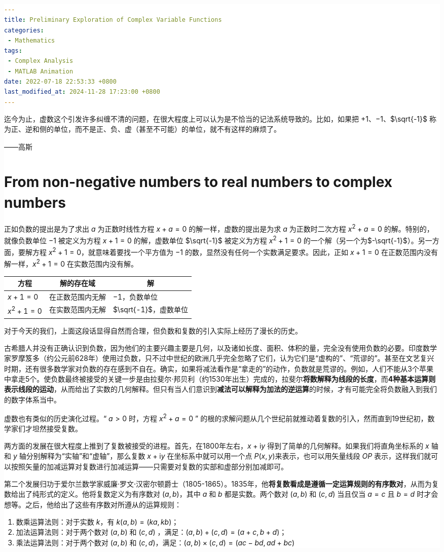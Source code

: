 ```yaml
---
title: Preliminary Exploration of Complex Variable Functions
categories: 
 - Mathematics
tags: 
 - Complex Analysis
 - MATLAB Animation
date: 2022-07-18 22:53:33 +0800
last_modified_at: 2024-11-28 17:23:00 +0800
---
```


<div class="quote--left" markdown="1">

迄今为止，虚数这个引发许多纠缠不清的问题，在很大程度上可以认为是不恰当的记法系统导致的。比如，如果把 $+1$、$-1$、$\sqrt{-1}$ 称为正、逆和侧的单位，而不是正、负、虚（甚至不可能）的单位，就不有这样的麻烦了。

——高斯

</div>

# From non-negative numbers to real numbers to complex numbers


正如负数的提出是为了求出 $a$ 为正数时线性方程 $x+a=0$ 的解一样，虚数的提出是为求 $a$ 为正数时二次方程 $x^2+a=0$ 的解。特别的，就像负数单位 $-1$ 被定义为方程 $x+1=0$ 的解，虚数单位 $\sqrt{-1}$ 被定义为方程 $x^2+1=0$ 的一个解（另一个为$-\sqrt{-1}$）。另一方面，要解方程 $x^2+1=0$，就意味着要找一个平方值为 $-1$ 的数，显然没有任何一个实数满足要求。因此，正如 $x+1=0$ 在正数范围内没有解一样，$x^2+1=0$ 在实数范围内没有解。

| 方程      | 解的存在域       | 解                    |
| --------- | ---------------- | --------------------- |
| $x+1=0$   | 在正数范围内无解 | $-1$，负数单位        |
| $x^2+1=0$ | 在实数范围内无解 | $\sqrt{-1}$，虚数单位 |

对于今天的我们，上面这段话显得自然而合理，但负数和复数的引入实际上经历了漫长的历史。

古希腊人并没有正确认识到负数，因为他们的主要兴趣主要是几何，以及诸如长度、面积、体积的量，完全没有使用负数的必要。印度数学家罗摩笈多（约公元前628年）使用过负数，只不过中世纪的欧洲几乎完全忽略了它们，认为它们是“虚构的”、“荒谬的”。甚至在文艺复兴时期，还有很多数学家对负数的存在感到不自在。确实，如果将减法看作是“拿走的”的动作，负数就是荒谬的。例如，人们不能从3个苹果中拿走5个。使负数最终被接受的关键一步是由拉斐尔·邦贝利（约1530年出生）完成的，拉斐尔**将数解释为线段的长度**，而**4种基本运算则表示线段的运动**，从而给出了实数的几何解释。但只有当人们意识到**减法可以解释为加法的逆运算**的时候，才有可能完全将负数融入到我们的数字体系当中。

虚数也有类似的历史演化过程。“ $a>0$ 时，方程 $x^2+a=0$ ” 的根的求解问题从几个世纪前就推动着复数的引入，然而直到19世纪初，数学家们才坦然接受复数。

两方面的发展在很大程度上推到了复数被接受的进程。首先，在1800年左右，$x+\mathrm{i}y$ 得到了简单的几何解释。如果我们将直角坐标系的 $x$ 轴和 $y$ 轴分别解释为“实轴”和“虚轴”，那么复数 $x+\mathrm{i}y$ 在坐标系中就可以用一个点 $P(x,y)$来表示，也可以用矢量线段 $OP$ 表示，这样我们就可以按照矢量的加减运算对复数进行加减运算——只需要对复数的实部和虚部分别加减即可。

第二个发展归功于爱尔兰数学家威廉·罗文·汉密尔顿爵士（1805-1865）。1835年，他**将复数看成是遵循一定运算规则的有序数对**，从而为复数给出了纯形式的定义。他将复数定义为有序数对 $(a,b)$，其中 $a$ 和 $b$ 都是实数。两个数对 $(a,b)$ 和 $(c,d)$ 当且仅当 $a=c$ 且 $b=d$ 时才会想等。之后，他给出了这些有序数对所遵从的运算规则：

1. 数乘运算法则：对于实数 $k$，有 $k(a,b)=(ka,kb)$；
2. 加法运算法则：对于两个数对 $(a,b)$ 和 $(c,d)$ ，满足：$(a,b)+(c,d)=(a+c,b+d)$；
3. 乘法运算法则：对于两个数对 $(a,b)$ 和 $(c,d)$，满足：$(a,b)\times(c,d)=(ac-bd,ad+bc)$
